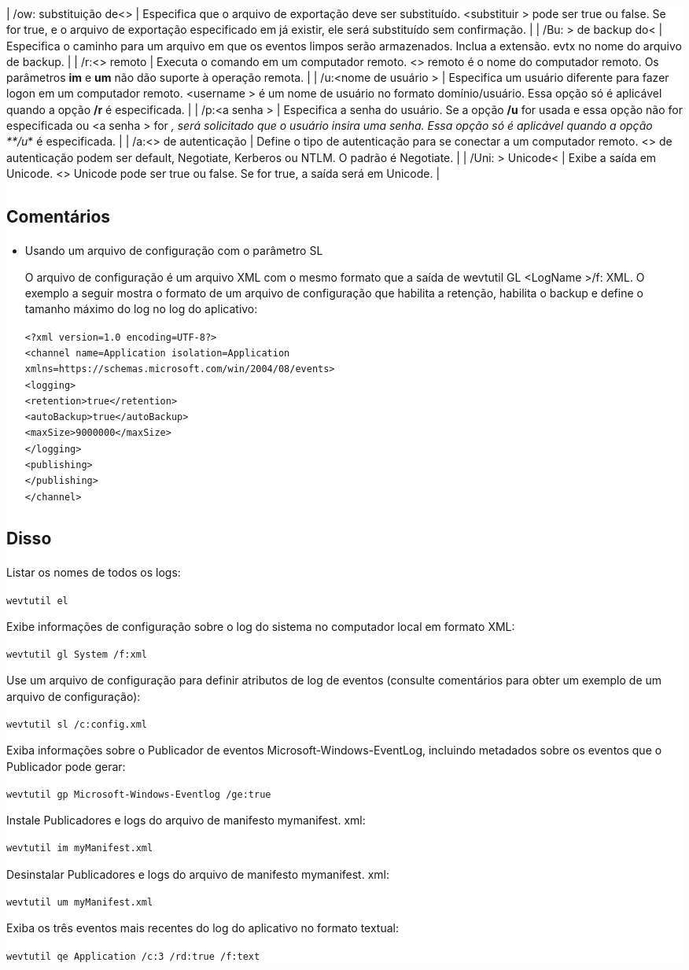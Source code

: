|  /ow: substituição de\<>  |                                                                                                                                                                 Especifica que o arquivo de exportação deve ser substituído. \<substituir > pode ser true ou false. Se for true, e o arquivo de exportação especificado em <Exportfile> já existir, ele será substituído sem confirmação.                                                                                                                                                                 |
|   /Bu: > de backup do\<    |                                                                                                                                                                                                      Especifica o caminho para um arquivo em que os eventos limpos serão armazenados. Inclua a extensão. evtx no nome do arquivo de backup.                                                                                                                                                                                                       |
|    /r:\<> remoto    |                                                                                                                                                                                            Executa o comando em um computador remoto. \<> remoto é o nome do computador remoto. Os parâmetros **im** e **um** não dão suporte à operação remota.                                                                                                                                                                                            |
|   /u:\<nome de usuário >   |                                                                                                                                                                          Especifica um usuário diferente para fazer logon em um computador remoto. \<username > é um nome de usuário no formato domínio/usuário. Essa opção só é aplicável quando a opção **/r** é especificada.                                                                                                                                                                          |
|   /p:\<a senha >   |                                                                                                                                               Especifica a senha do usuário. Se a opção **/u** for usada e essa opção não for especificada ou \<a senha > for *, será solicitado que o usuário insira uma senha. Essa opção só é aplicável quando a opção \*\*/u*\* é especificada.                                                                                                                                                |
|     /a:\<> de autenticação     |                                                                                                                                                                                             Define o tipo de autenticação para se conectar a um computador remoto. \<> de autenticação podem ser default, Negotiate, Kerberos ou NTLM. O padrão é Negotiate.                                                                                                                                                                                              |
|  /Uni: > Unicode\<   |                                                                                                                                                                                                             Exibe a saída em Unicode. \<> Unicode pode ser true ou false. Se <Unicode> for true, a saída será em Unicode.                                                                                                                                                                                                             |

## <a name="remarks"></a>Comentários

-   Usando um arquivo de configuração com o parâmetro SL

    O arquivo de configuração é um arquivo XML com o mesmo formato que a saída de wevtutil GL \<LogName >/f: XML. O exemplo a seguir mostra o formato de um arquivo de configuração que habilita a retenção, habilita o backup e define o tamanho máximo do log no log do aplicativo:  
    ```
    <?xml version=1.0 encoding=UTF-8?>
    <channel name=Application isolation=Application
    xmlns=https://schemas.microsoft.com/win/2004/08/events>
    <logging>
    <retention>true</retention>
    <autoBackup>true</autoBackup>
    <maxSize>9000000</maxSize>
    </logging>
    <publishing>
    </publishing>
    </channel>
    ```

## <a name="examples"></a><a name=BKMK_examples></a>Disso

Listar os nomes de todos os logs:
```
wevtutil el
```
Exibe informações de configuração sobre o log do sistema no computador local em formato XML:
```
wevtutil gl System /f:xml
```
Use um arquivo de configuração para definir atributos de log de eventos (consulte comentários para obter um exemplo de um arquivo de configuração):
```
wevtutil sl /c:config.xml
```
Exiba informações sobre o Publicador de eventos Microsoft-Windows-EventLog, incluindo metadados sobre os eventos que o Publicador pode gerar:
```
wevtutil gp Microsoft-Windows-Eventlog /ge:true
```
Instale Publicadores e logs do arquivo de manifesto mymanifest. xml:
```
wevtutil im myManifest.xml
```
Desinstalar Publicadores e logs do arquivo de manifesto mymanifest. xml:
```
wevtutil um myManifest.xml
```
Exiba os três eventos mais recentes do log do aplicativo no formato textual:
```
wevtutil qe Application /c:3 /rd:true /f:text
```